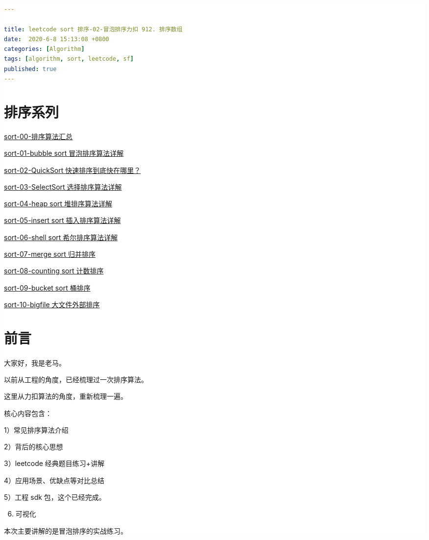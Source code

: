 ```yaml
---

title: leetcode sort 排序-02-冒泡排序力扣 912. 排序数组
date:  2020-6-8 15:13:08 +0800
categories: [Algorithm]
tags: [algorithm, sort, leetcode, sf]
published: true
---
```


# 排序系列

[sort-00-排序算法汇总](https://houbb.github.io/2016/07/14/sort-00-overview-sort)

[sort-01-bubble sort 冒泡排序算法详解](https://houbb.github.io/2016/07/14/sort-01-bubble-sort)

[sort-02-QuickSort 快速排序到底快在哪里？](https://houbb.github.io/2016/07/14/sort-02-quick-sort)

[sort-03-SelectSort 选择排序算法详解](https://houbb.github.io/2016/07/14/sort-03-select-sort)

[sort-04-heap sort 堆排序算法详解](https://houbb.github.io/2016/07/14/sort-04-heap-sort)

[sort-05-insert sort 插入排序算法详解](https://houbb.github.io/2016/07/14/sort-05-insert-sort)

[sort-06-shell sort 希尔排序算法详解](https://houbb.github.io/2016/07/14/sort-06-shell-sort)

[sort-07-merge sort 归并排序](https://houbb.github.io/2016/07/14/sort-07-merge-sort)

[sort-08-counting sort 计数排序](https://houbb.github.io/2016/07/14/sort-08-counting-sort)

[sort-09-bucket sort 桶排序](https://houbb.github.io/2016/07/14/sort-09-bucket-sort)

[sort-10-bigfile 大文件外部排序](https://houbb.github.io/2016/07/14/sort-10-bigfile-sort)

# 前言

大家好，我是老马。

以前从工程的角度，已经梳理过一次排序算法。

这里从力扣算法的角度，重新梳理一遍。

核心内容包含：

1）常见排序算法介绍

2）背后的核心思想

3）leetcode 经典题目练习+讲解

4）应用场景、优缺点等对比总结

5）工程 sdk 包，这个已经完成。

6) 可视化

本次主要讲解的是冒泡排序的实战练习。
